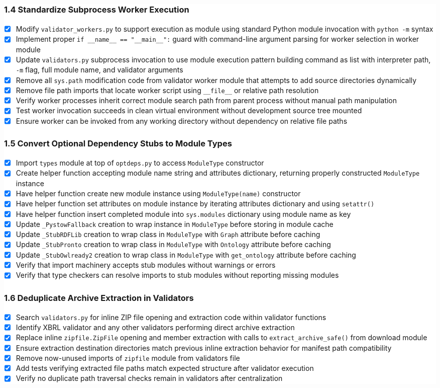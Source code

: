 ### 1.4 Standardize Subprocess Worker Execution

- [x] Modify `validator_workers.py` to support execution as module using standard Python module invocation with `python -m` syntax
- [x] Implement proper `if __name__ == "__main__":` guard with command-line argument parsing for worker selection in worker module
- [x] Update `validators.py` subprocess invocation to use module execution pattern building command as list with interpreter path, `-m` flag, full module name, and validator arguments
- [x] Remove all `sys.path` modification code from validator worker module that attempts to add source directories dynamically
- [x] Remove file path imports that locate worker script using `__file__` or relative path resolution
- [x] Verify worker processes inherit correct module search path from parent process without manual path manipulation
- [x] Test worker invocation succeeds in clean virtual environment without development source tree mounted
- [x] Ensure worker can be invoked from any working directory without dependency on relative file paths

### 1.5 Convert Optional Dependency Stubs to Module Types

- [x] Import `types` module at top of `optdeps.py` to access `ModuleType` constructor
- [x] Create helper function accepting module name string and attributes dictionary, returning properly constructed `ModuleType` instance
- [x] Have helper function create new module instance using `ModuleType(name)` constructor
- [x] Have helper function set attributes on module instance by iterating attributes dictionary and using `setattr()`
- [x] Have helper function insert completed module into `sys.modules` dictionary using module name as key
- [x] Update `_PystowFallback` creation to wrap instance in `ModuleType` before storing in module cache
- [x] Update `_StubRDFLib` creation to wrap class in `ModuleType` with `Graph` attribute before caching
- [x] Update `_StubPronto` creation to wrap class in `ModuleType` with `Ontology` attribute before caching
- [x] Update `_StubOwlready2` creation to wrap class in `ModuleType` with `get_ontology` attribute before caching
- [x] Verify that import machinery accepts stub modules without warnings or errors
- [x] Verify that type checkers can resolve imports to stub modules without reporting missing modules

### 1.6 Deduplicate Archive Extraction in Validators

- [x] Search `validators.py` for inline ZIP file opening and extraction code within validator functions
- [x] Identify XBRL validator and any other validators performing direct archive extraction
- [x] Replace inline `zipfile.ZipFile` opening and member extraction with calls to `extract_archive_safe()` from download module
- [x] Ensure extraction destination directories match previous inline extraction behavior for manifest path compatibility
- [x] Remove now-unused imports of `zipfile` module from validators file
- [x] Add tests verifying extracted file paths match expected structure after validator execution
- [x] Verify no duplicate path traversal checks remain in validators after centralization
